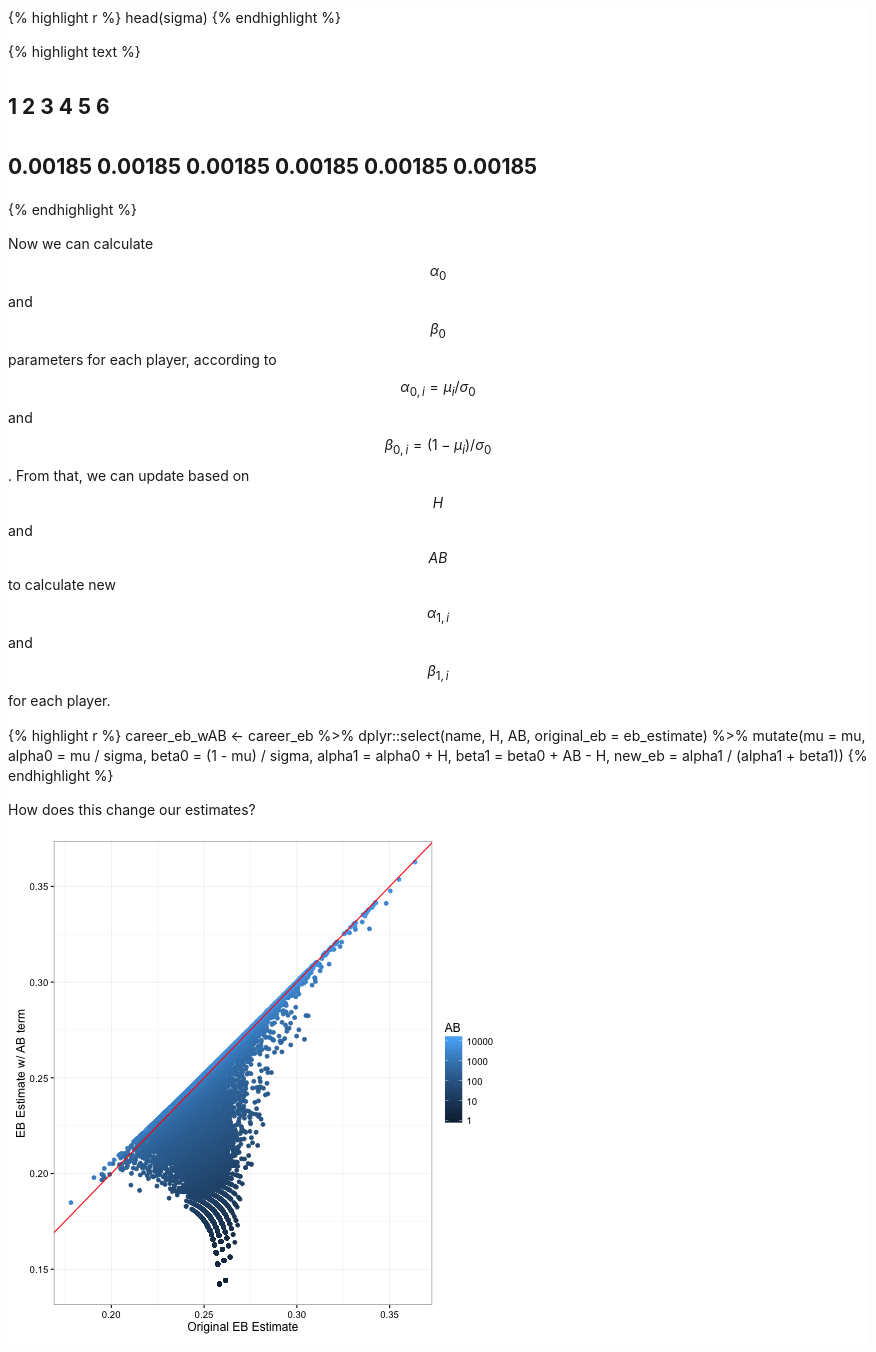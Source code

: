 

{% highlight r %}
head(sigma)
{% endhighlight %}



{% highlight text %}
##       1       2       3       4       5       6 
## 0.00185 0.00185 0.00185 0.00185 0.00185 0.00185
{% endhighlight %}

Now we can calculate $$\alpha_0$$ and $$\beta_0$$ parameters for each player, according to $$\alpha_{0,i}=\mu_i / \sigma_0$$ and $$\beta_{0,i}=(1-\mu_i) / \sigma_0$$. From that, we can update based on $$H$$ and $$AB$$ to calculate new $$\alpha_{1,i}$$ and $$\beta_{1,i}$$ for each player.


{% highlight r %}
career_eb_wAB <- career_eb %>%
  dplyr::select(name, H, AB, original_eb = eb_estimate) %>%
  mutate(mu = mu,
         alpha0 = mu / sigma,
         beta0 = (1 - mu) / sigma,
         alpha1 = alpha0 + H,
         beta1 = beta0 + AB - H,
         new_eb = alpha1 / (alpha1 + beta1))
{% endhighlight %}

How does this change our estimates?

![center](/figs/2016-05-31-beta_binomial_baseball/unnamed-chunk-7-1.png)
